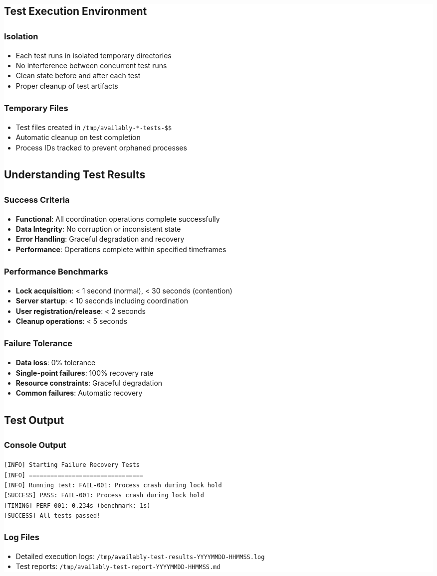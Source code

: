 ## Test Execution Environment

### Isolation
- Each test runs in isolated temporary directories
- No interference between concurrent test runs
- Clean state before and after each test
- Proper cleanup of test artifacts

### Temporary Files
- Test files created in `/tmp/availably-*-tests-$$`
- Automatic cleanup on test completion
- Process IDs tracked to prevent orphaned processes

## Understanding Test Results

### Success Criteria
- **Functional**: All coordination operations complete successfully
- **Data Integrity**: No corruption or inconsistent state
- **Error Handling**: Graceful degradation and recovery
- **Performance**: Operations complete within specified timeframes

### Performance Benchmarks
- **Lock acquisition**: < 1 second (normal), < 30 seconds (contention)
- **Server startup**: < 10 seconds including coordination
- **User registration/release**: < 2 seconds
- **Cleanup operations**: < 5 seconds

### Failure Tolerance
- **Data loss**: 0% tolerance
- **Single-point failures**: 100% recovery rate
- **Resource constraints**: Graceful degradation
- **Common failures**: Automatic recovery

## Test Output

### Console Output
```
[INFO] Starting Failure Recovery Tests
[INFO] ================================
[INFO] Running test: FAIL-001: Process crash during lock hold
[SUCCESS] PASS: FAIL-001: Process crash during lock hold
[TIMING] PERF-001: 0.234s (benchmark: 1s)
[SUCCESS] All tests passed!
```

### Log Files
- Detailed execution logs: `/tmp/availably-test-results-YYYYMMDD-HHMMSS.log`
- Test reports: `/tmp/availably-test-report-YYYYMMDD-HHMMSS.md`
